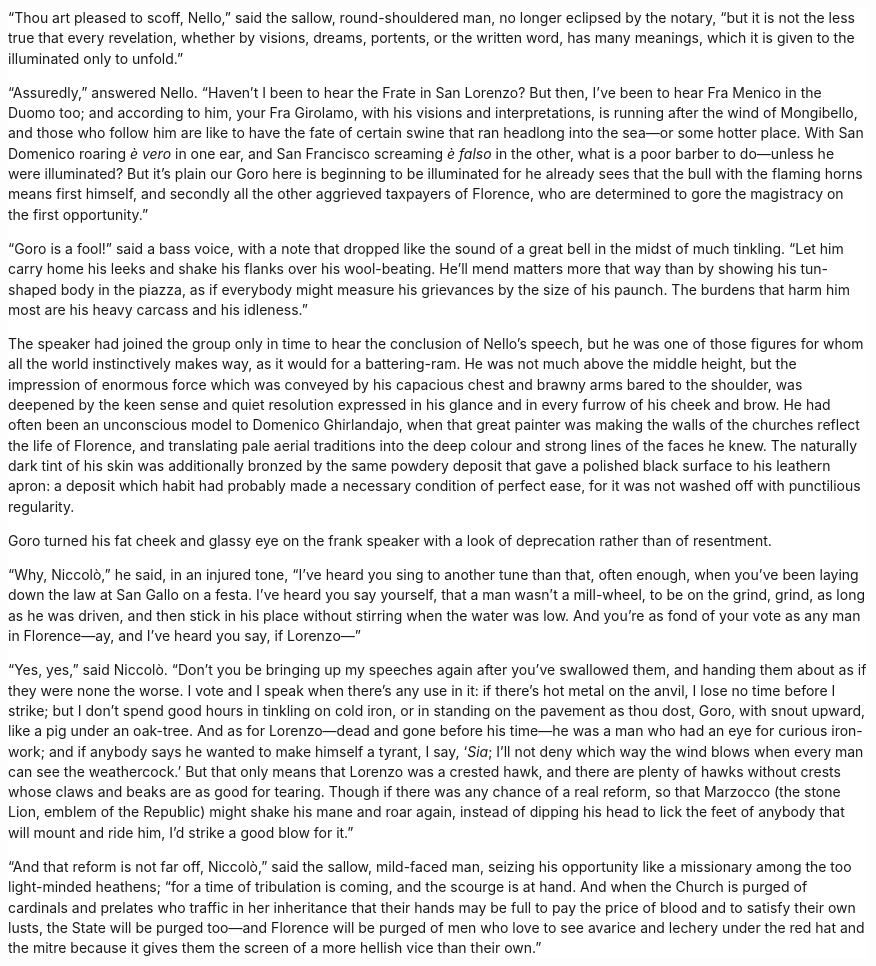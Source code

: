 “Thou art pleased to scoff, Nello,” said the sallow, round-shouldered man, no longer eclipsed by the notary, “but it is not the less true that every revelation, whether by visions, dreams, portents, or the written word, has many meanings, which it is given to the illuminated only to unfold.” 

“Assuredly,” answered Nello. “Haven’t I been to hear the Frate in San Lorenzo? But then, I’ve been to hear Fra Menico in the Duomo too; and according to him, your Fra Girolamo, with his visions and interpretations, is running after the wind of Mongibello, and those who follow him are like to have the fate of certain swine that ran headlong into the sea—or some hotter place. With San Domenico roaring _è vero_ in one ear, and San Francisco screaming _è falso_ in the other, what is a poor barber to do—unless he were illuminated? But it’s plain our Goro here is beginning to be illuminated for he already sees that the bull with the flaming horns means first himself, and secondly all the other aggrieved taxpayers of Florence, who are determined to gore the magistracy on the first opportunity.” 

“Goro is a fool!” said a bass voice, with a note that dropped like the sound of a great bell in the midst of much tinkling. “Let him carry home his leeks and shake his flanks over his wool-beating. He’ll mend matters more that way than by showing his tun-shaped body in the piazza, as if everybody might measure his grievances by the size of his paunch. The burdens that harm him most are his heavy carcass and his idleness.” 

The speaker had joined the group only in time to hear the conclusion of Nello’s speech, but he was one of those figures for whom all the world instinctively makes way, as it would for a battering-ram. He was not much above the middle height, but the impression of enormous force which was conveyed by his capacious chest and brawny arms bared to the shoulder, was deepened by the keen sense and quiet resolution expressed in his glance and in every furrow of his cheek and brow. He had often been an unconscious model to Domenico Ghirlandajo, when that great painter was making the walls of the churches reflect the life of Florence, and translating pale aerial traditions into the deep colour and strong lines of the faces he knew. The naturally dark tint of his skin was additionally bronzed by the same powdery deposit that gave a polished black surface to his leathern apron: a deposit which habit had probably made a necessary condition of perfect ease, for it was not washed off with punctilious regularity. 

Goro turned his fat cheek and glassy eye on the frank speaker with a look of deprecation rather than of resentment. 

“Why, Niccolò,” he said, in an injured tone, “I’ve heard you sing to another tune than that, often enough, when you’ve been laying down the law at San Gallo on a festa. I’ve heard you say yourself, that a man wasn’t a mill-wheel, to be on the grind, grind, as long as he was driven, and then stick in his place without stirring when the water was low. And you’re as fond of your vote as any man in Florence—ay, and I’ve heard you say, if Lorenzo—” 

“Yes, yes,” said Niccolò. “Don’t you be bringing up my speeches again after you’ve swallowed them, and handing them about as if they were none the worse. I vote and I speak when there’s any use in it: if there’s hot metal on the anvil, I lose no time before I strike; but I don’t spend good hours in tinkling on cold iron, or in standing on the pavement as thou dost, Goro, with snout upward, like a pig under an oak-tree. And as for Lorenzo—dead and gone before his time—he was a man who had an eye for curious iron-work; and if anybody says he wanted to make himself a tyrant, I say, ‘_Sia_; I’ll not deny which way the wind blows when every man can see the weathercock.’ But that only means that Lorenzo was a crested hawk, and there are plenty of hawks without crests whose claws and beaks are as good for tearing. Though if there was any chance of a real reform, so that Marzocco (the stone Lion, emblem of the Republic) might shake his mane and roar again, instead of dipping his head to lick the feet of anybody that will mount and ride him, I’d strike a good blow for it.” 

“And that reform is not far off, Niccolò,” said the sallow, mild-faced man, seizing his opportunity like a missionary among the too light-minded heathens; “for a time of tribulation is coming, and the scourge is at hand. And when the Church is purged of cardinals and prelates who traffic in her inheritance that their hands may be full to pay the price of blood and to satisfy their own lusts, the State will be purged too—and Florence will be purged of men who love to see avarice and lechery under the red hat and the mitre because it gives them the screen of a more hellish vice than their own.” 

